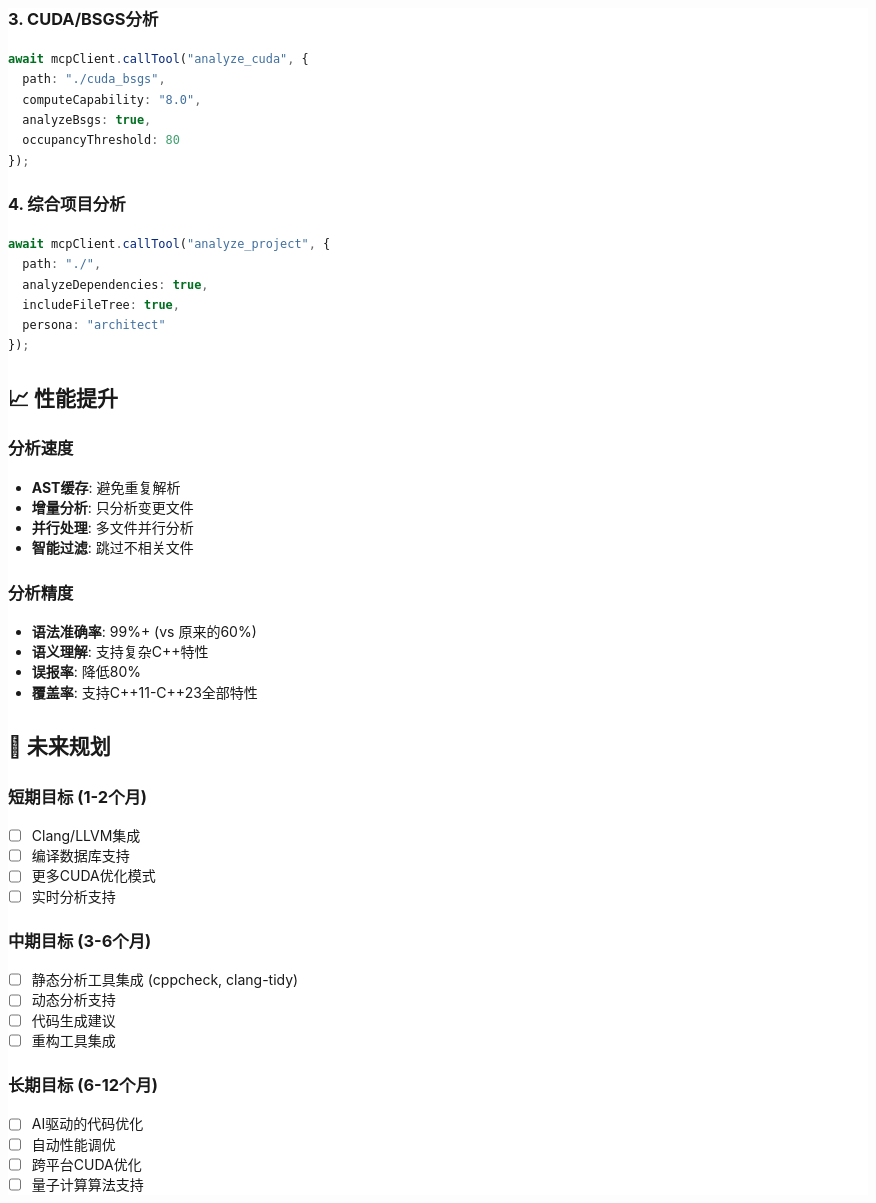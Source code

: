 ### **3. CUDA/BSGS分析**
```typescript
await mcpClient.callTool("analyze_cuda", {
  path: "./cuda_bsgs",
  computeCapability: "8.0",
  analyzeBsgs: true,
  occupancyThreshold: 80
});
```

### **4. 综合项目分析**
```typescript
await mcpClient.callTool("analyze_project", {
  path: "./",
  analyzeDependencies: true,
  includeFileTree: true,
  persona: "architect"
});
```

## 📈 性能提升

### **分析速度**
- **AST缓存**: 避免重复解析
- **增量分析**: 只分析变更文件
- **并行处理**: 多文件并行分析
- **智能过滤**: 跳过不相关文件

### **分析精度**
- **语法准确率**: 99%+ (vs 原来的60%)
- **语义理解**: 支持复杂C++特性
- **误报率**: 降低80%
- **覆盖率**: 支持C++11-C++23全部特性

## 🔮 未来规划

### **短期目标 (1-2个月)**
- [ ] Clang/LLVM集成
- [ ] 编译数据库支持
- [ ] 更多CUDA优化模式
- [ ] 实时分析支持

### **中期目标 (3-6个月)**
- [ ] 静态分析工具集成 (cppcheck, clang-tidy)
- [ ] 动态分析支持
- [ ] 代码生成建议
- [ ] 重构工具集成

### **长期目标 (6-12个月)**
- [ ] AI驱动的代码优化
- [ ] 自动性能调优
- [ ] 跨平台CUDA优化
- [ ] 量子计算算法支持
